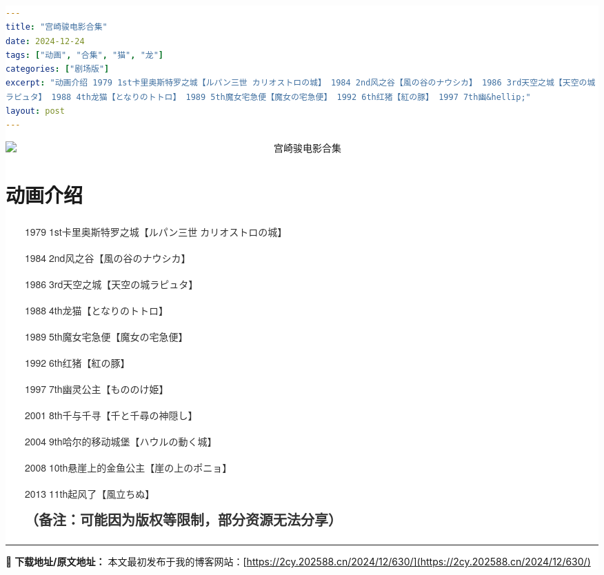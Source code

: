 ```yaml
---
title: "宫崎骏电影合集"
date: 2024-12-24
tags: ["动画", "合集", "猫", "龙"]
categories: ["剧场版"]
excerpt: "动画介绍 1979 1st卡里奥斯特罗之城【ルパン三世 カリオストロの城】 1984 2nd风之谷【風の谷のナウシカ】 1986 3rd天空之城【天空の城ラピュタ】 1988 4th龙猫【となりのトトロ】 1989 5th魔女宅急便【魔女の宅急便】 1992 6th红猪【紅の豚】 1997 7th幽&hellip;"
layout: post
---
```


<p style="text-align: center;"><img style="display: block; margin-left: auto; margin-right: auto; width: 100%; height: auto;" src="https://2cy.202588.cn//wp-content/uploads/2024/12/20241224_676a776d547c8.webp" alt="宫崎骏电影合集" /></p>

<h1>动画介绍</h1>
<div style="white-space: normal; overflow-wrap: break-word; color: #333333; margin-bottom: 15px; text-indent: 2em; line-height: 24px; zoom: 1; font-family: 'Helvetica Neue', Helvetica, Arial, 'PingFang SC', 'Hiragino Sans GB', 'Microsoft YaHei', 'WenQuanYi Micro Hei', sans-serif; background-color: #ffffff;" data-pid="5">
<div style="overflow-wrap: break-word; margin-bottom: 15px; text-indent: 2em; line-height: 24px; zoom: 1;" data-pid="4">
<div style="overflow-wrap: break-word; margin-bottom: 15px; text-indent: 2em; line-height: 24px; zoom: 1;" data-pid="12">

1979 1st卡里奥斯特罗之城【ルパン三世 カリオストロの城】

1984 2nd风之谷【風の谷のナウシカ】

1986 3rd天空之城【天空の城ラピュタ】

1988 4th龙猫【となりのトトロ】

1989 5th魔女宅急便【魔女の宅急便】

1992 6th红猪【紅の豚】

1997 7th幽灵公主【もののけ姫】

2001 8th千与千寻【千と千尋の神隠し】

2004 9th哈尔的移动城堡【ハウルの動く城】

2008 10th悬崖上的金鱼公主【崖の上のポニョ】

2013 11th起风了【風立ちぬ】

<strong style="font-size: 20px; white-space: normal;">（备注：可能因为版权等限制，部分资源无法分享）</strong>

</div>
</div>
</div>
<h3></h3>

---
📖 **下载地址/原文地址：** 本文最初发布于我的博客网站：[https://2cy.202588.cn/2024/12/630/](https://2cy.202588.cn/2024/12/630/)
